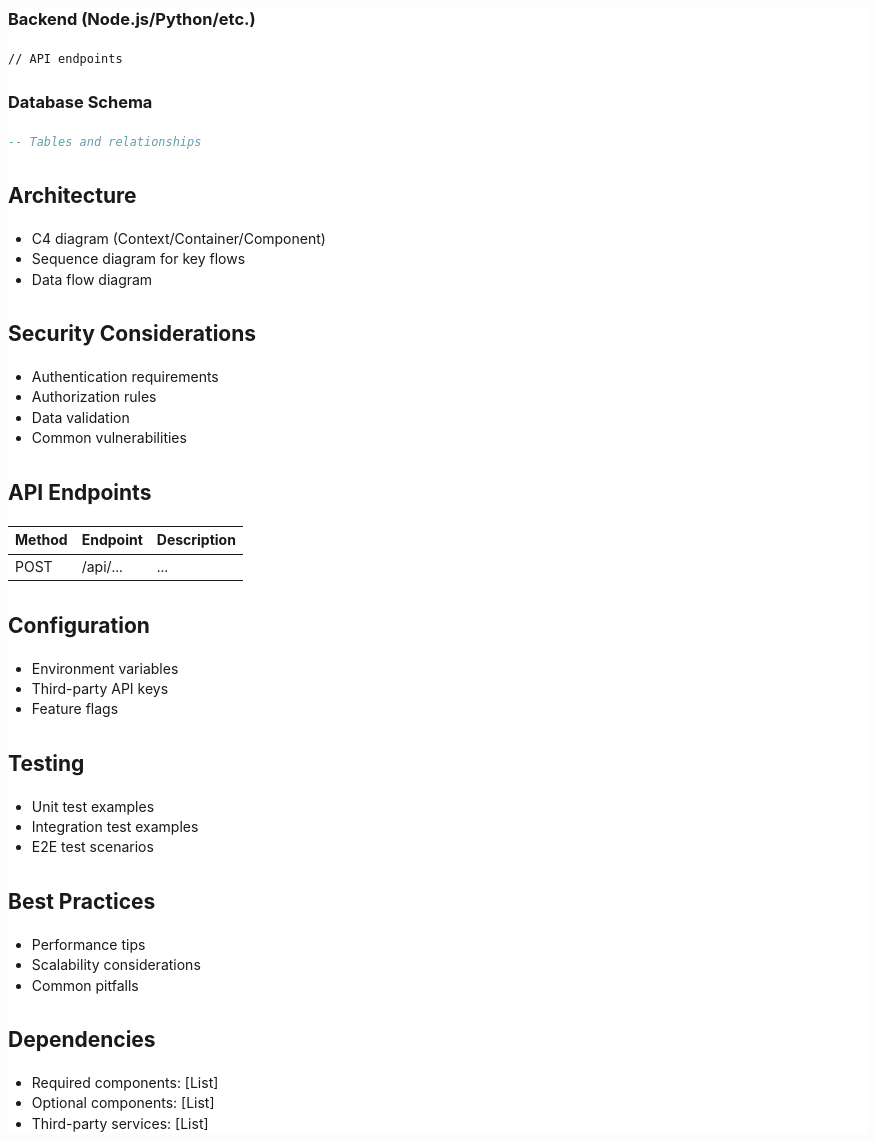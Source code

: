 ### Backend (Node.js/Python/etc.)
```code
// API endpoints
```

### Database Schema
```sql
-- Tables and relationships
```

## Architecture
- C4 diagram (Context/Container/Component)
- Sequence diagram for key flows
- Data flow diagram

## Security Considerations
- Authentication requirements
- Authorization rules
- Data validation
- Common vulnerabilities

## API Endpoints
| Method | Endpoint | Description |
|--------|----------|-------------|
| POST   | /api/... | ...         |

## Configuration
- Environment variables
- Third-party API keys
- Feature flags

## Testing
- Unit test examples
- Integration test examples
- E2E test scenarios

## Best Practices
- Performance tips
- Scalability considerations
- Common pitfalls

## Dependencies
- Required components: [List]
- Optional components: [List]
- Third-party services: [List]
